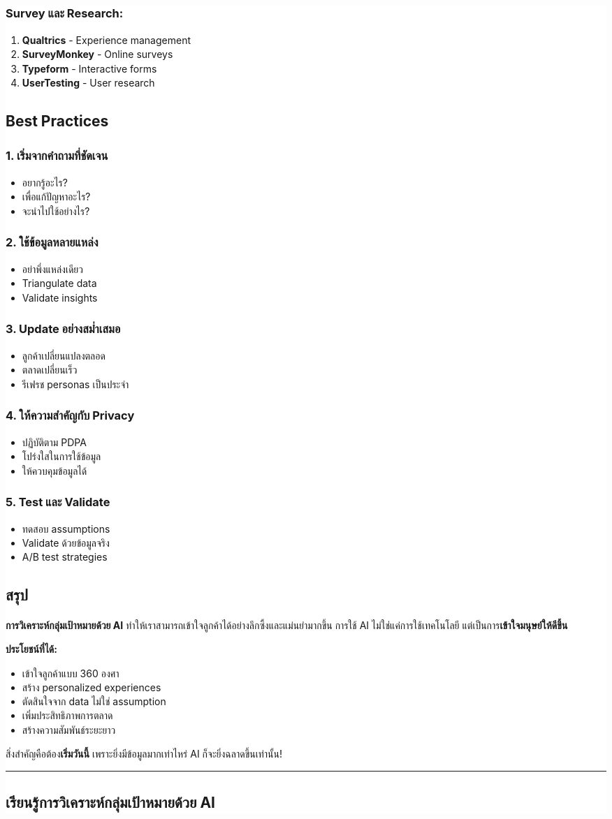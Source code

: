 ### **Survey และ Research:**
1. **Qualtrics** - Experience management
2. **SurveyMonkey** - Online surveys
3. **Typeform** - Interactive forms
4. **UserTesting** - User research

## Best Practices

### 1. **เริ่มจากคำถามที่ชัดเจน**
- อยากรู้อะไร?
- เพื่อแก้ปัญหาอะไร?
- จะนำไปใช้อย่างไร?

### 2. **ใช้ข้อมูลหลายแหล่ง**
- อย่าพึ่งแหล่งเดียว
- Triangulate data
- Validate insights

### 3. **Update อย่างสม่ำเสมอ**
- ลูกค้าเปลี่ยนแปลงตลอด
- ตลาดเปลี่ยนเร็ว
- รีเฟรช personas เป็นประจำ

### 4. **ให้ความสำคัญกับ Privacy**
- ปฏิบัติตาม PDPA
- โปร่งใสในการใช้ข้อมูล
- ให้ควบคุมข้อมูลได้

### 5. **Test และ Validate**
- ทดสอบ assumptions
- Validate ด้วยข้อมูลจริง
- A/B test strategies

## สรุป

**การวิเคราะห์กลุ่มเป้าหมายด้วย AI** ทำให้เราสามารถเข้าใจลูกค้าได้อย่างลึกซึ้งและแม่นยำมากขึ้น การใช้ AI ไม่ใช่แค่การใช้เทคโนโลยี แต่เป็นการ**เข้าใจมนุษย์ให้ดีขึ้น**

**ประโยชน์ที่ได้:**
- เข้าใจลูกค้าแบบ 360 องศา
- สร้าง personalized experiences
- ตัดสินใจจาก data ไม่ใช่ assumption
- เพิ่มประสิทธิภาพการตลาด
- สร้างความสัมพันธ์ระยะยาว

สิ่งสำคัญคือต้อง**เริ่มวันนี้** เพราะยิ่งมีข้อมูลมากเท่าไหร่ AI ก็จะยิ่งฉลาดขึ้นเท่านั้น!

---

## เรียนรู้การวิเคราะห์กลุ่มเป้าหมายด้วย AI
